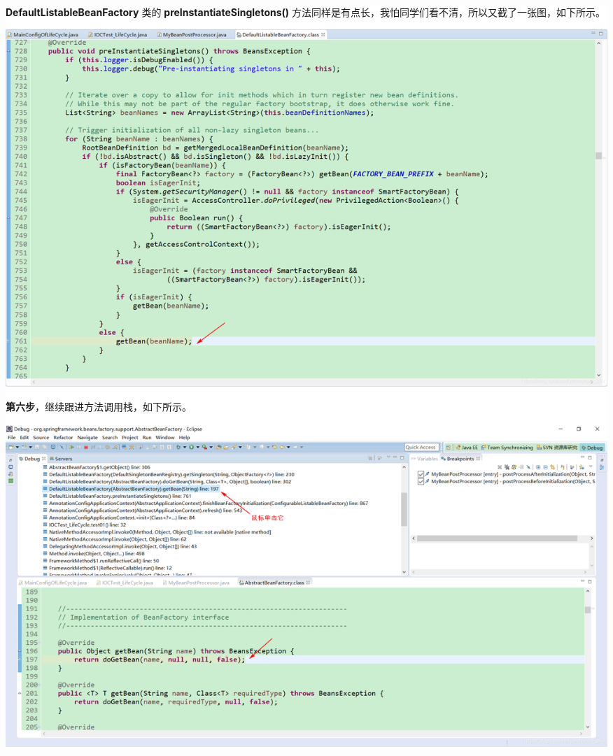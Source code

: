 **DefaultListableBeanFactory** 类的 **preInstantiateSingletons()** 方法同样是有点长，我怕同学们看不清，所以又截了一张图，如下所示。

![在这里插入图片描述](../Spring_Images/20201202002307675.png)

**第六步**，继续跟进方法调用栈，如下所示。

![在这里插入图片描述](../Spring_Images/20201202002316724.png)
